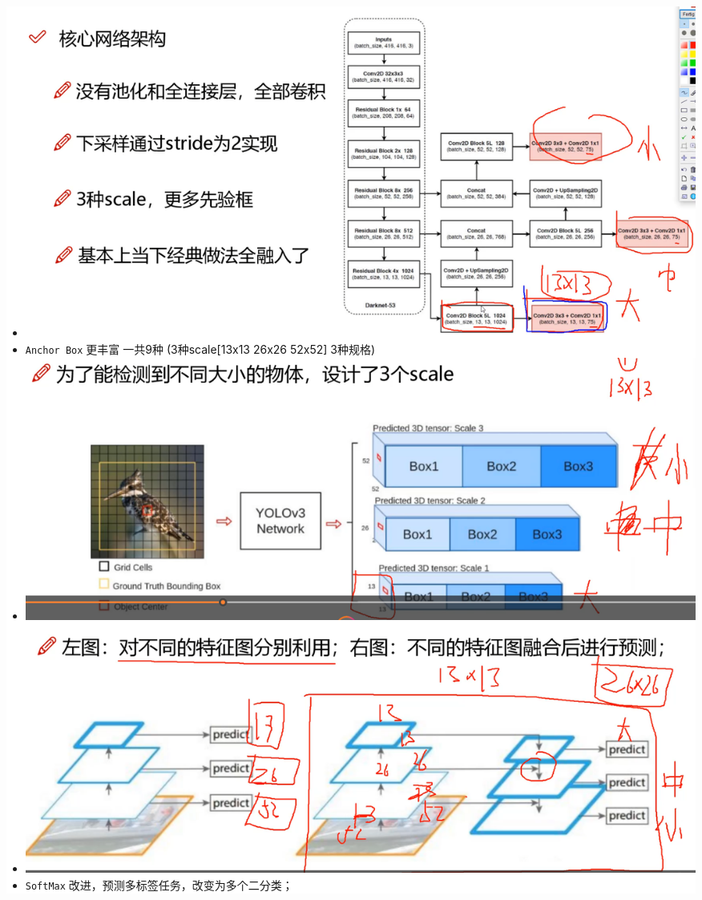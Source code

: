   - ![yolov3-backbone](../image_resources/yolov3-backbone.png)
  - `Anchor Box` 更丰富 一共9种 (3种scale[13x13 26x26 52x52] 3种规格)
  - ![multi-scale](../image_resources/yolov3-multiscale.png)
  - ![multi-scale-merge](../image_resources/yolov3-multiscale-merge.png)
  - `SoftMax` 改进，预测多标签任务，改变为多个二分类；
